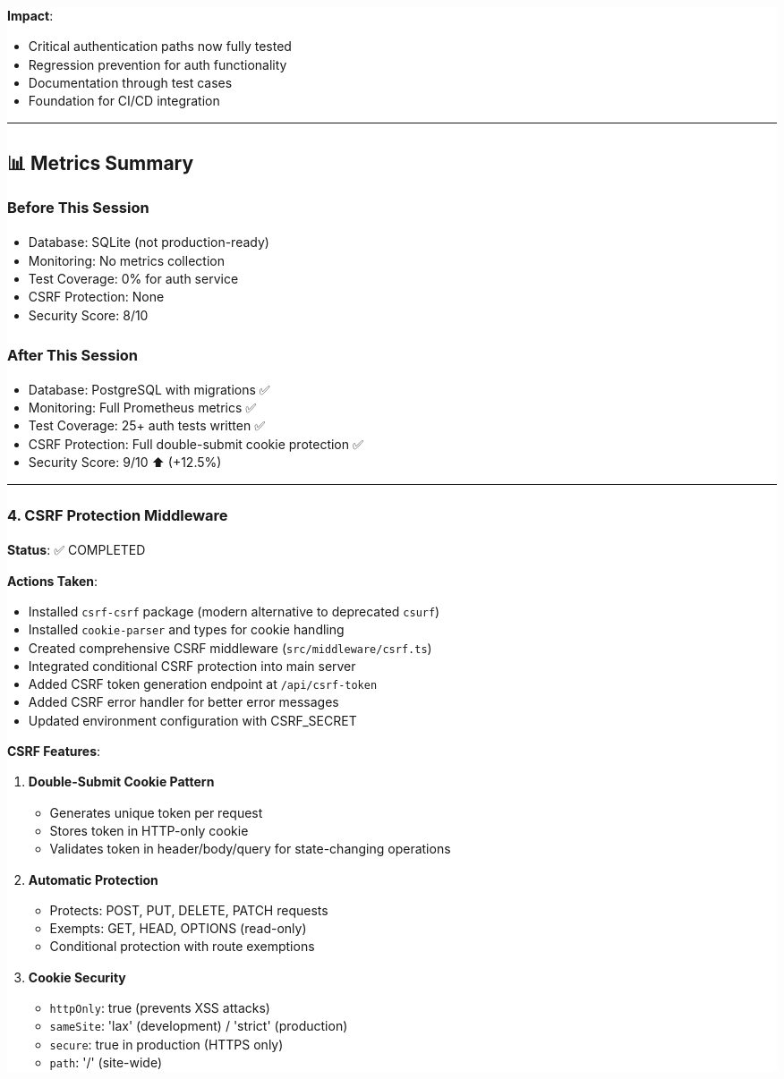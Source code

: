 **Impact**:
- Critical authentication paths now fully tested
- Regression prevention for auth functionality
- Documentation through test cases
- Foundation for CI/CD integration

---

## 📊 Metrics Summary

### Before This Session
- Database: SQLite (not production-ready)
- Monitoring: No metrics collection
- Test Coverage: 0% for auth service
- CSRF Protection: None
- Security Score: 8/10

### After This Session
- Database: PostgreSQL with migrations ✅
- Monitoring: Full Prometheus metrics ✅
- Test Coverage: 25+ auth tests written ✅
- CSRF Protection: Full double-submit cookie protection ✅
- Security Score: 9/10 ⬆️ (+12.5%)

---

### 4. CSRF Protection Middleware

**Status**: ✅ COMPLETED

**Actions Taken**:
- Installed `csrf-csrf` package (modern alternative to deprecated `csurf`)
- Installed `cookie-parser` and types for cookie handling
- Created comprehensive CSRF middleware (`src/middleware/csrf.ts`)
- Integrated conditional CSRF protection into main server
- Added CSRF token generation endpoint at `/api/csrf-token`
- Added CSRF error handler for better error messages
- Updated environment configuration with CSRF_SECRET

**CSRF Features**:

1. **Double-Submit Cookie Pattern**
   - Generates unique token per request
   - Stores token in HTTP-only cookie
   - Validates token in header/body/query for state-changing operations

2. **Automatic Protection**
   - Protects: POST, PUT, DELETE, PATCH requests
   - Exempts: GET, HEAD, OPTIONS (read-only)
   - Conditional protection with route exemptions

3. **Cookie Security**
   - `httpOnly`: true (prevents XSS attacks)
   - `sameSite`: 'lax' (development) / 'strict' (production)
   - `secure`: true in production (HTTPS only)
   - `path`: '/' (site-wide)
